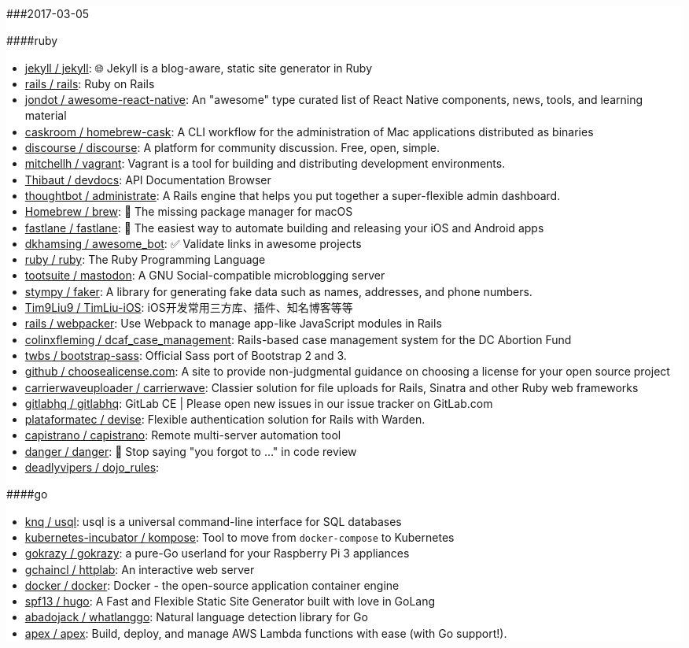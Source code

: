 ###2017-03-05

####ruby
* [jekyll / jekyll](https://github.com/jekyll/jekyll): 🌐 Jekyll is a blog-aware, static site generator in Ruby
* [rails / rails](https://github.com/rails/rails): Ruby on Rails
* [jondot / awesome-react-native](https://github.com/jondot/awesome-react-native): An "awesome" type curated list of React Native components, news, tools, and learning material
* [caskroom / homebrew-cask](https://github.com/caskroom/homebrew-cask): A CLI workflow for the administration of Mac applications distributed as binaries
* [discourse / discourse](https://github.com/discourse/discourse): A platform for community discussion. Free, open, simple.
* [mitchellh / vagrant](https://github.com/mitchellh/vagrant): Vagrant is a tool for building and distributing development environments.
* [Thibaut / devdocs](https://github.com/Thibaut/devdocs): API Documentation Browser
* [thoughtbot / administrate](https://github.com/thoughtbot/administrate): A Rails engine that helps you put together a super-flexible admin dashboard.
* [Homebrew / brew](https://github.com/Homebrew/brew): 🍺 The missing package manager for macOS
* [fastlane / fastlane](https://github.com/fastlane/fastlane): 🚀 The easiest way to automate building and releasing your iOS and Android apps
* [dkhamsing / awesome_bot](https://github.com/dkhamsing/awesome_bot): ✅ Validate links in awesome projects
* [ruby / ruby](https://github.com/ruby/ruby): The Ruby Programming Language
* [tootsuite / mastodon](https://github.com/tootsuite/mastodon): A GNU Social-compatible microblogging server
* [stympy / faker](https://github.com/stympy/faker): A library for generating fake data such as names, addresses, and phone numbers.
* [Tim9Liu9 / TimLiu-iOS](https://github.com/Tim9Liu9/TimLiu-iOS): iOS开发常用三方库、插件、知名博客等等
* [rails / webpacker](https://github.com/rails/webpacker): Use Webpack to manage app-like JavaScript modules in Rails
* [colinxfleming / dcaf_case_management](https://github.com/colinxfleming/dcaf_case_management): Rails-based case management system for the DC Abortion Fund
* [twbs / bootstrap-sass](https://github.com/twbs/bootstrap-sass): Official Sass port of Bootstrap 2 and 3.
* [github / choosealicense.com](https://github.com/github/choosealicense.com): A site to provide non-judgmental guidance on choosing a license for your open source project
* [carrierwaveuploader / carrierwave](https://github.com/carrierwaveuploader/carrierwave): Classier solution for file uploads for Rails, Sinatra and other Ruby web frameworks
* [gitlabhq / gitlabhq](https://github.com/gitlabhq/gitlabhq): GitLab CE | Please open new issues in our issue tracker on GitLab.com
* [plataformatec / devise](https://github.com/plataformatec/devise): Flexible authentication solution for Rails with Warden.
* [capistrano / capistrano](https://github.com/capistrano/capistrano): Remote multi-server automation tool
* [danger / danger](https://github.com/danger/danger): 🚫 Stop saying "you forgot to …" in code review
* [deadlyvipers / dojo_rules](https://github.com/deadlyvipers/dojo_rules): 

####go
* [knq / usql](https://github.com/knq/usql): usql is a universal command-line interface for SQL databases
* [kubernetes-incubator / kompose](https://github.com/kubernetes-incubator/kompose): Tool to move from `docker-compose` to Kubernetes
* [gokrazy / gokrazy](https://github.com/gokrazy/gokrazy): a pure-Go userland for your Raspberry Pi 3 appliances
* [gchaincl / httplab](https://github.com/gchaincl/httplab): An interactive web server
* [docker / docker](https://github.com/docker/docker): Docker - the open-source application container engine
* [spf13 / hugo](https://github.com/spf13/hugo): A Fast and Flexible Static Site Generator built with love in GoLang
* [abadojack / whatlanggo](https://github.com/abadojack/whatlanggo): Natural language detection library for Go
* [apex / apex](https://github.com/apex/apex): Build, deploy, and manage AWS Lambda functions with ease (with Go support!).